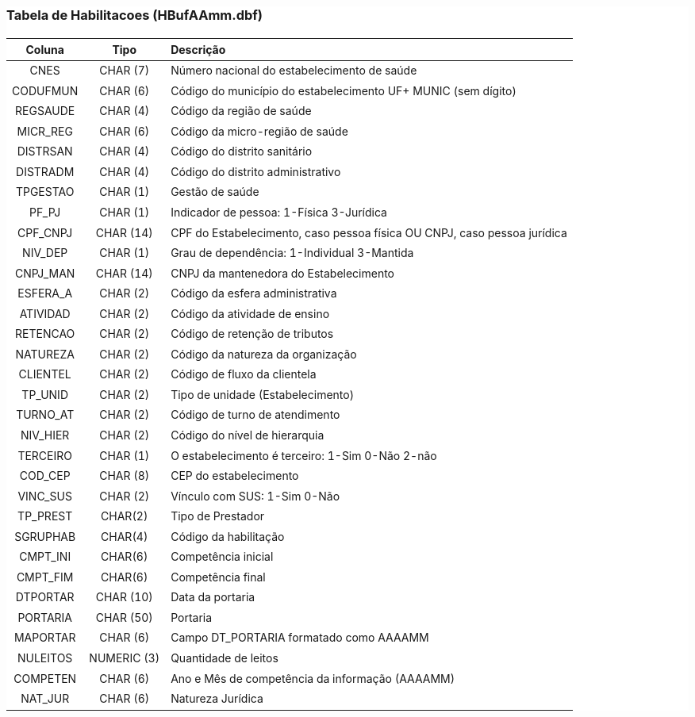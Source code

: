 ### Tabela de Habilitacoes (HBufAAmm.dbf)

|Coluna|Tipo|Descrição|
|:---:|:-------:|:----|
| CNES| CHAR (7) | Número nacional do estabelecimento de saúde|
| CODUFMUN| CHAR (6) | Código do município do estabelecimento UF+ MUNIC (sem dígito)|
| REGSAUDE| CHAR (4) | Código da região de saúde|
| MICR_REG | CHAR (6) | Código da micro-região de saúde|
| DISTRSAN| CHAR (4) | Código do distrito sanitário |
| DISTRADM| CHAR (4) | Código do distrito administrativo|
| TPGESTAO| CHAR (1) | Gestão de saúde|
| PF_PJ| CHAR (1) | Indicador de pessoa: 1-Física 3-Jurídica |
| CPF_CNPJ | CHAR (14)| CPF do Estabelecimento, caso pessoa física OU CNPJ, caso pessoa jurídica |
| NIV_DEP| CHAR (1) | Grau de dependência: 1-Individual 3-Mantida|
| CNPJ_MAN | CHAR (14)| CNPJ da mantenedora do Estabelecimento |
| ESFERA_A | CHAR (2) | Código da esfera administrativa|
| ATIVIDAD| CHAR (2) | Código da atividade de ensino|
| RETENCAO| CHAR (2) | Código de retenção de tributos |
| NATUREZA| CHAR (2) | Código da natureza da organização |
| CLIENTEL| CHAR (2) | Código de fluxo da clientela|
| TP_UNID| CHAR (2) | Tipo de unidade (Estabelecimento) |
| TURNO_AT | CHAR (2) | Código de turno de atendimento|
| NIV_HIER | CHAR (2) | Código do nível de hierarquia |
| TERCEIRO| CHAR (1) | O estabelecimento é terceiro: 1-Sim 0-Não 2-não |
| COD_CEP| CHAR (8) | CEP do estabelecimento|
| VINC_SUS | CHAR (2) | Vínculo com SUS: 1-Sim 0-Não|
| TP_PREST | CHAR(2)| Tipo de Prestador |
| SGRUPHAB| CHAR(4)| Código da habilitação |
| CMPT_INI | CHAR(6)| Competência inicial |
| CMPT_FIM | CHAR(6)| Competência final |
| DTPORTAR| CHAR (10)| Data da portaria|
| PORTARIA| CHAR (50)| Portaria|
| MAPORTAR| CHAR (6) | Campo DT_PORTARIA formatado como AAAAMM|
| NULEITOS| NUMERIC (3)| Quantidade de leitos|
| COMPETEN| CHAR (6) | Ano e Mês de competência da informação (AAAAMM) |
| NAT_JUR| CHAR (6) | Natureza Jurídica |
